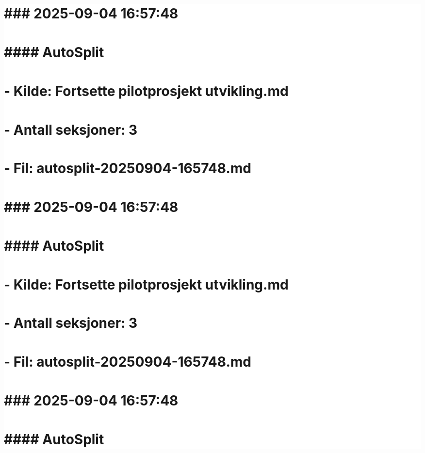 #

# \### 2025-09-04 16:57:48

# \#### AutoSplit

# \- Kilde: Fortsette pilotprosjekt utvikling.md

# \- Antall seksjoner: 3

# \- Fil: autosplit-20250904-165748.md

#

#

#

#

# \### 2025-09-04 16:57:48

# \#### AutoSplit

# \- Kilde: Fortsette pilotprosjekt utvikling.md

# \- Antall seksjoner: 3

# \- Fil: autosplit-20250904-165748.md

#

#

#

#

# \### 2025-09-04 16:57:48

# \#### AutoSplit
